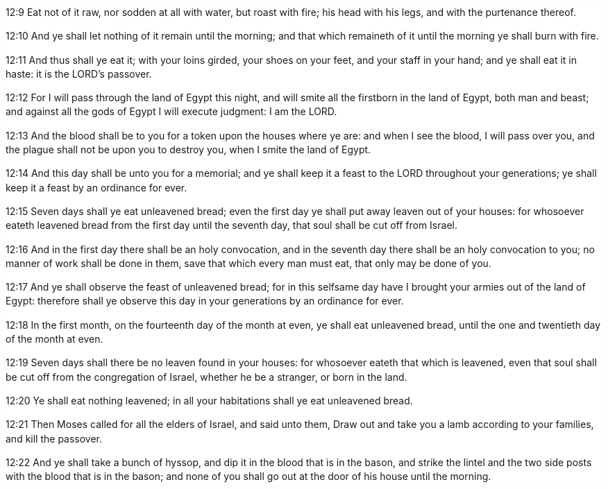 12:9 Eat not of it raw, nor sodden at all with water, but roast with
fire; his head with his legs, and with the purtenance thereof.

12:10 And ye shall let nothing of it remain until the morning; and
that which remaineth of it until the morning ye shall burn with fire.

12:11 And thus shall ye eat it; with your loins girded, your shoes on
your feet, and your staff in your hand; and ye shall eat it in haste:
it is the LORD’s passover.

12:12 For I will pass through the land of Egypt this night, and will
smite all the firstborn in the land of Egypt, both man and beast; and
against all the gods of Egypt I will execute judgment: I am the LORD.

12:13 And the blood shall be to you for a token upon the houses where
ye are: and when I see the blood, I will pass over you, and the plague
shall not be upon you to destroy you, when I smite the land of Egypt.

12:14 And this day shall be unto you for a memorial; and ye shall keep
it a feast to the LORD throughout your generations; ye shall keep it a
feast by an ordinance for ever.

12:15 Seven days shall ye eat unleavened bread; even the first day ye
shall put away leaven out of your houses: for whosoever eateth
leavened bread from the first day until the seventh day, that soul
shall be cut off from Israel.

12:16 And in the first day there shall be an holy convocation, and in
the seventh day there shall be an holy convocation to you; no manner
of work shall be done in them, save that which every man must eat,
that only may be done of you.

12:17 And ye shall observe the feast of unleavened bread; for in this
selfsame day have I brought your armies out of the land of Egypt:
therefore shall ye observe this day in your generations by an
ordinance for ever.

12:18 In the first month, on the fourteenth day of the month at even,
ye shall eat unleavened bread, until the one and twentieth day of the
month at even.

12:19 Seven days shall there be no leaven found in your houses: for
whosoever eateth that which is leavened, even that soul shall be cut
off from the congregation of Israel, whether he be a stranger, or born
in the land.

12:20 Ye shall eat nothing leavened; in all your habitations shall ye
eat unleavened bread.

12:21 Then Moses called for all the elders of Israel, and said unto
them, Draw out and take you a lamb according to your families, and
kill the passover.

12:22 And ye shall take a bunch of hyssop, and dip it in the blood
that is in the bason, and strike the lintel and the two side posts
with the blood that is in the bason; and none of you shall go out at
the door of his house until the morning.
